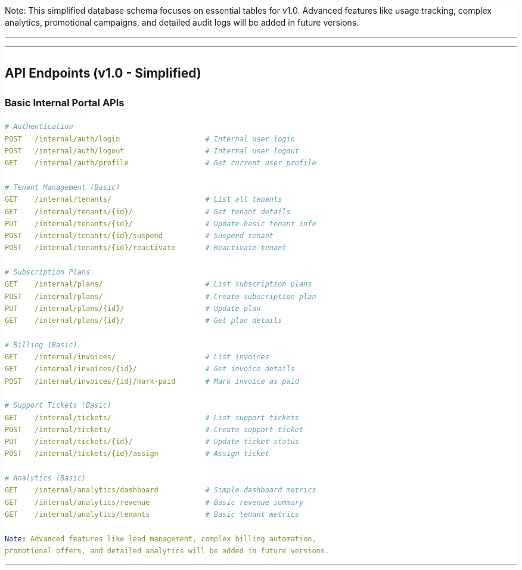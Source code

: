 Note: This simplified database schema focuses on essential tables for v1.0. Advanced features like usage tracking, complex analytics, promotional campaigns, and detailed audit logs will be added in future versions.

---

---

## API Endpoints (v1.0 - Simplified)

### Basic Internal Portal APIs

```yaml
# Authentication
POST   /internal/auth/login                    # Internal user login
POST   /internal/auth/logout                   # Internal user logout
GET    /internal/auth/profile                  # Get current user profile

# Tenant Management (Basic)
GET    /internal/tenants/                      # List all tenants
GET    /internal/tenants/{id}/                 # Get tenant details
PUT    /internal/tenants/{id}/                 # Update basic tenant info
POST   /internal/tenants/{id}/suspend          # Suspend tenant
POST   /internal/tenants/{id}/reactivate       # Reactivate tenant

# Subscription Plans
GET    /internal/plans/                        # List subscription plans
POST   /internal/plans/                        # Create subscription plan
PUT    /internal/plans/{id}/                   # Update plan
GET    /internal/plans/{id}/                   # Get plan details

# Billing (Basic)
GET    /internal/invoices/                     # List invoices
GET    /internal/invoices/{id}/                # Get invoice details
POST   /internal/invoices/{id}/mark-paid       # Mark invoice as paid

# Support Tickets (Basic)
GET    /internal/tickets/                      # List support tickets
POST   /internal/tickets/                      # Create support ticket
PUT    /internal/tickets/{id}/                 # Update ticket status
POST   /internal/tickets/{id}/assign           # Assign ticket

# Analytics (Basic)
GET    /internal/analytics/dashboard           # Simple dashboard metrics
GET    /internal/analytics/revenue             # Basic revenue summary
GET    /internal/analytics/tenants             # Basic tenant metrics

Note: Advanced features like lead management, complex billing automation,
promotional offers, and detailed analytics will be added in future versions.
```

---
